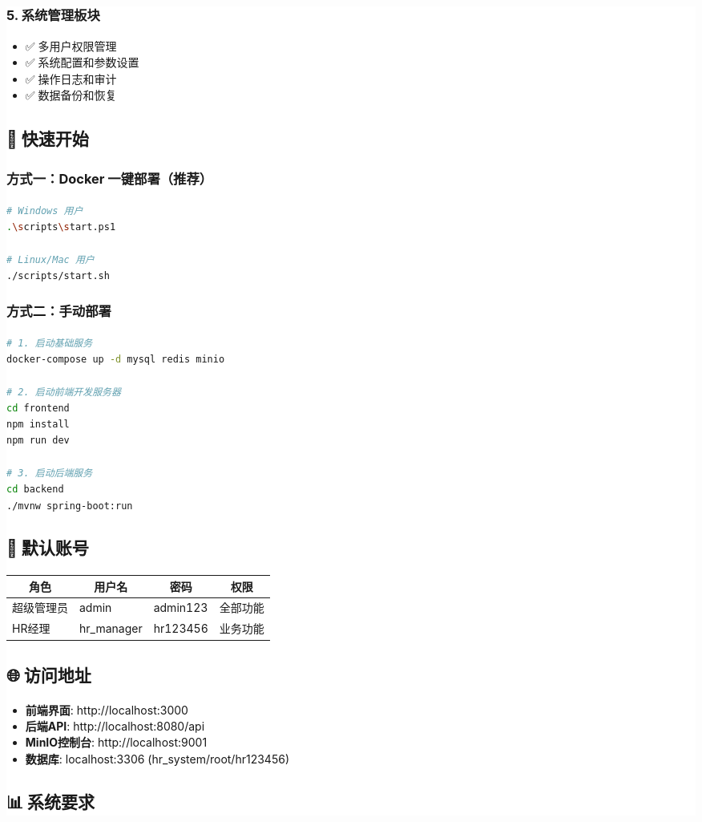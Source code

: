 ### 5. 系统管理板块
- ✅ 多用户权限管理
- ✅ 系统配置和参数设置
- ✅ 操作日志和审计
- ✅ 数据备份和恢复

## 🚀 快速开始

### 方式一：Docker 一键部署（推荐）

```bash
# Windows 用户
.\scripts\start.ps1

# Linux/Mac 用户
./scripts/start.sh
```

### 方式二：手动部署

```bash
# 1. 启动基础服务
docker-compose up -d mysql redis minio

# 2. 启动前端开发服务器
cd frontend
npm install
npm run dev

# 3. 启动后端服务
cd backend
./mvnw spring-boot:run
```

## 🔑 默认账号

| 角色 | 用户名 | 密码 | 权限 |
|------|--------|------|------|
| 超级管理员 | admin | admin123 | 全部功能 |
| HR经理 | hr_manager | hr123456 | 业务功能 |

## 🌐 访问地址

- **前端界面**: http://localhost:3000
- **后端API**: http://localhost:8080/api
- **MinIO控制台**: http://localhost:9001
- **数据库**: localhost:3306 (hr_system/root/hr123456)

## 📊 系统要求
